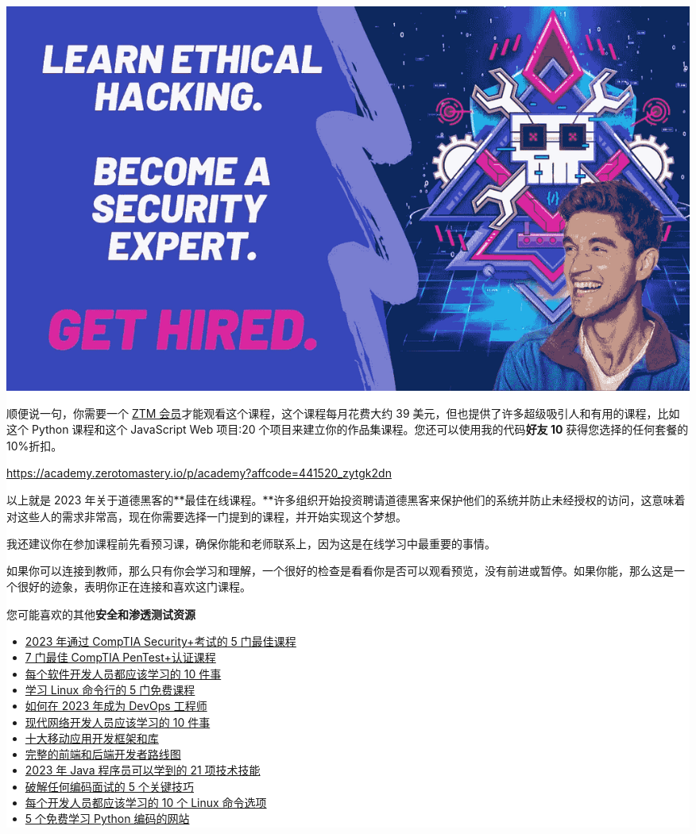 [![](img/f16fc98d537821a9f0364d5107067f3a.png)](https://academy.zerotomastery.io/p/complete-ethical-hacking-bootcamp-zero-to-mastery?affcode=441520_zytgk2dn)

顺便说一句，你需要一个 [ZTM 会员](https://academy.zerotomastery.io/p/academy?affcode=441520_zytgk2dn)才能观看这个课程，这个课程每月花费大约 39 美元，但也提供了许多超级吸引人和有用的课程，比如这个 Python 课程和这个 JavaScript Web 项目:20 个项目来建立你的作品集课程。您还可以使用我的代码**好友 10** 获得您选择的任何套餐的 10%折扣。

<https://academy.zerotomastery.io/p/academy?affcode=441520_zytgk2dn>  

以上就是 2023 年关于道德黑客的**最佳在线课程。**许多组织开始投资聘请道德黑客来保护他们的系统并防止未经授权的访问，这意味着对这些人的需求非常高，现在你需要选择一门提到的课程，并开始实现这个梦想。

我还建议你在参加课程前先看预习课，确保你能和老师联系上，因为这是在线学习中最重要的事情。

如果你可以连接到教师，那么只有你会学习和理解，一个很好的检查是看看你是否可以观看预览，没有前进或暂停。如果你能，那么这是一个很好的迹象，表明你正在连接和喜欢这门课程。

您可能喜欢的其他**安全和渗透测试资源**

*   [2023 年通过 CompTIA Security+考试的 5 门最佳课程](https://javarevisited.blogspot.com/2020/06/top-5-courses-to-crack-comptia-security-certification-exam-sy0-501.html)
*   [7 门最佳 CompTIA PenTest+认证课程](/javarevisited/7-best-comptia-pentest-certification-courses-and-practice-tests-46d827689cdc)
*   [每个软件开发人员都应该学习的 10 件事](https://dev.to/javinpaul/10-things-every-software-developer-should-know-39pe)
*   [学习 Linux 命令行的 5 门免费课程](https://hackernoon.com/top-5-free-linux-courses-for-programmers-4a433b4edade)
*   [如何在 2023 年成为 DevOps 工程师](https://javarevisited.blogspot.com/2018/09/the-2018-devops-roadmap-your-guide-to-become-DevOps-Engineer.html)
*   [现代网络开发人员应该学习的 10 件事](/javarevisited/10-things-aspiring-web-developers-should-learn-in-2021-6747bfbfc12e)
*   [十大移动应用开发框架和库](/@javinpaul/10-frameworks-and-libraries-mobile-application-developers-can-learn-in-2020-e0b91391cade)
*   [完整的前端和后端开发者路线图](https://javarevisited.blogspot.com/2019/02/the-2019-web-developer-roadmap.html)
*   [2023 年 Java 程序员可以学到的 21 项技术技能](https://javarevisited.blogspot.com/2020/03/top-20-skills-java-developers-can-learn.html#axzz6k4XBgTw4)
*   [破解任何编码面试的 5 个关键技巧](https://javarevisited.blogspot.com/2020/04/5-essential-skills-to-crack-coding-interviews.html)
*   [每个开发人员都应该学习的 10 个 Linux 命令选项](https://javarevisited.blogspot.com/2020/08/10-examples-of-essential-linux-commands.html#axzz6nH4euiJX)
*   [5 个免费学习 Python 编码的网站](https://javarevisited.blogspot.com/2019/09/5-websites-to-learn-python-for-free.html)
